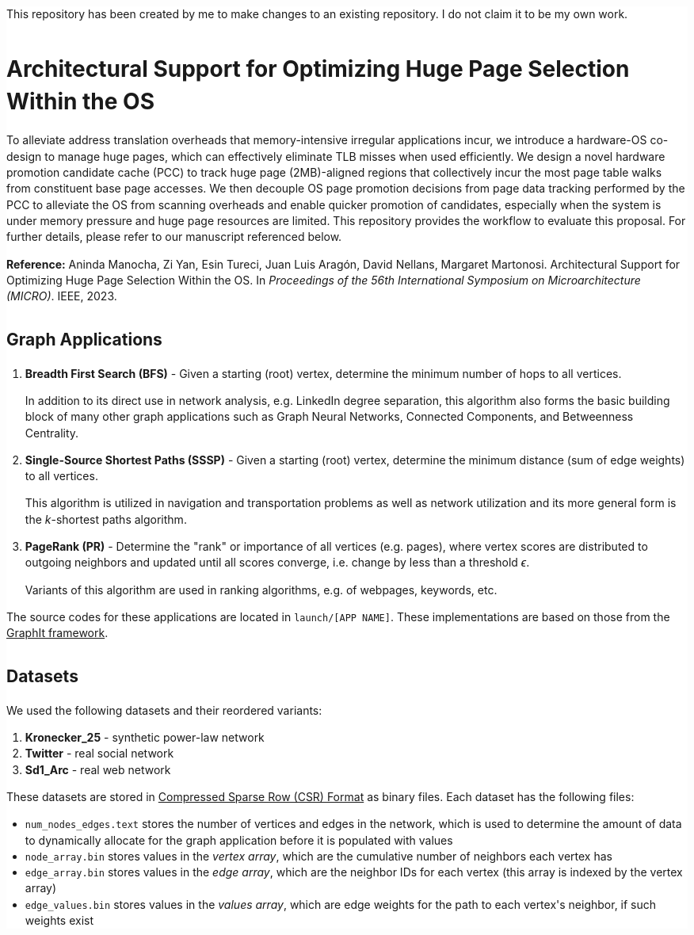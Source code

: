 This repository has been created by me to make changes to an existing repository. I do not claim it to be my own work.

# Architectural Support for Optimizing Huge Page Selection Within the OS

To alleviate address translation overheads that memory-intensive irregular applications incur, we introduce a hardware-OS co-design to manage huge pages, which can effectively eliminate TLB misses when used efficiently. We design a novel hardware promotion candidate cache (PCC) to track huge page (2MB)-aligned regions that collectively incur the most page table walks from constituent base page accesses. We then decouple OS page promotion decisions from page data tracking performed by the PCC to alleviate the OS from scanning overheads and enable quicker promotion of candidates, especially when the system is under memory pressure and huge page resources are limited. This repository provides the workflow to evaluate this proposal. For further details, please refer to our manuscript referenced below.

**Reference:**
Aninda Manocha, Zi Yan, Esin Tureci, Juan Luis Aragón, David Nellans, Margaret Martonosi. Architectural Support for Optimizing Huge Page Selection Within the OS. In *Proceedings of the 56th International Symposium on Microarchitecture (MICRO)*. IEEE, 2023.

## Graph Applications

 1. **Breadth First Search (BFS)** - Given a starting (root) vertex, determine the minimum number of hops to all vertices. 

	In addition to its direct use in network analysis, e.g. LinkedIn degree separation, this algorithm also forms the basic building block of many other graph applications such as Graph Neural Networks, Connected Components, and Betweenness Centrality.
 2. **Single-Source Shortest Paths (SSSP)** - Given a starting (root) vertex, determine the minimum distance (sum of edge weights) to all vertices. 

	This algorithm is utilized in navigation and transportation problems as well as network utilization and its more general form is the $k$-shortest paths algorithm. 
 3. **PageRank (PR)** - Determine the "rank" or importance of all vertices (e.g. pages), where vertex scores are distributed to outgoing neighbors and updated until all scores converge, i.e. change by less than a threshold $\epsilon$. 

	Variants of this algorithm are used in ranking algorithms, e.g. of webpages, keywords, etc. 

The source codes for these applications are located in `launch/[APP NAME]`. These implementations are based on those from the [GraphIt framework](https://graphit-lang.org/).

## Datasets
We used the following datasets and their reordered variants:
1. **Kronecker_25** - synthetic power-law network
2. **Twitter** - real social network
3. **Sd1_Arc** - real web network

These datasets are stored in [Compressed Sparse Row (CSR) Format](https://en.wikipedia.org/wiki/Sparse_matrix) as binary files. Each dataset has the following files:

 - `num_nodes_edges.text` stores the number of vertices and edges in the network, which is used to determine the amount of data to dynamically allocate for the graph application before it is populated with values
 - `node_array.bin` stores values in the *vertex array*, which are the cumulative number of neighbors each vertex has
 - `edge_array.bin` stores values in the *edge array*, which are the neighbor IDs for each vertex (this array is indexed by the vertex array) 
 - `edge_values.bin` stores values in the *values array*, which are edge weights for the path to each vertex's neighbor, if such weights exist
